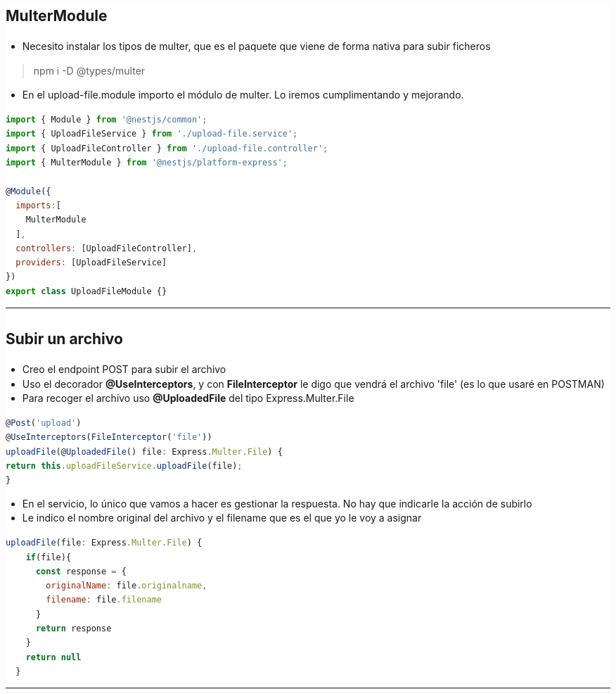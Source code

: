 ## MulterModule

- Necesito instalar los tipos de multer, que es el paquete que viene de forma nativa para subir ficheros

> npm i -D @types/multer

- En el upload-file.module importo el módulo de multer. Lo iremos cumplimentando y mejorando.

~~~js
import { Module } from '@nestjs/common';
import { UploadFileService } from './upload-file.service';
import { UploadFileController } from './upload-file.controller';
import { MulterModule } from '@nestjs/platform-express';

@Module({
  imports:[
    MulterModule
  ],
  controllers: [UploadFileController],
  providers: [UploadFileService]
})
export class UploadFileModule {}
~~~
-----

## Subir un archivo

- Creo el endpoint POST para subir el archivo
- Uso el decorador **@UseInterceptors**, y con **FileInterceptor** le digo que vendrá el archivo 'file' (es lo que usaré en POSTMAN)
- Para recoger el archivo uso **@UploadedFile** del tipo Express.Multer.File

~~~js
@Post('upload')
@UseInterceptors(FileInterceptor('file'))
uploadFile(@UploadedFile() file: Express.Multer.File) {
return this.uploadFileService.uploadFile(file);
}
~~~

- En el servicio, lo único que vamos a hacer es gestionar la respuesta. No hay que indicarle la acción de subirlo
- Le indico el nombre original del archivo y el filename que es el que yo le voy a asignar

~~~js
uploadFile(file: Express.Multer.File) {
    if(file){
      const response = {
        originalName: file.originalname,
        filename: file.filename
      }
      return response
    }
    return null
  }
~~~
-----
